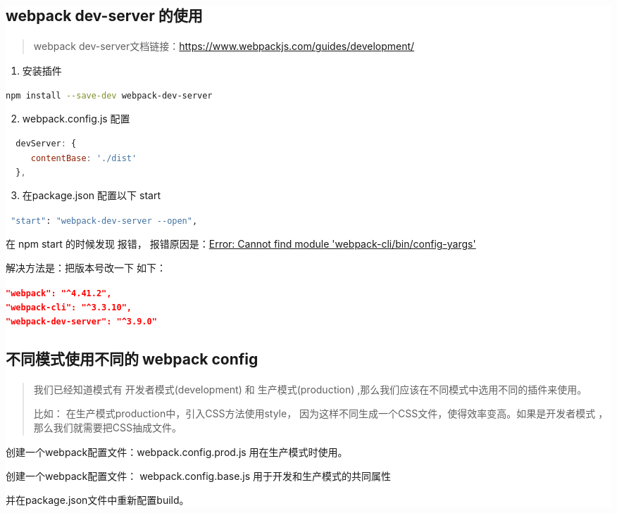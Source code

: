  ```js
 ```
 
 
 
 
 
 
 
 ## webpack dev-server 的使用
 
 > webpack dev-server文档链接：https://www.webpackjs.com/guides/development/    
 
 
 
 
 
 1. 安装插件
 
 ```bash
 npm install --save-dev webpack-dev-server
 ```
 
 2. webpack.config.js 配置
 
   ```js
     devServer: {
     	contentBase: './dist'
     },
   ```
 3. 在package.json 配置以下 start
 
   ```bash
    "start": "webpack-dev-server --open",
   ```
 
 
 
 在 npm start 的时候发现 报错， 报错原因是：[Error: Cannot find module 'webpack-cli/bin/config-yargs'](https://stackoverflow.com/questions/59611597/error-cannot-find-module-webpack-cli-bin-config-yargs)
 
 解决方法是：把版本号改一下  如下：
 
 ```json
 "webpack": "^4.41.2",
 "webpack-cli": "^3.3.10",
 "webpack-dev-server": "^3.9.0"
 ```
 
 
 
 
 
 ##  不同模式使用不同的 webpack  config
 
 > 我们已经知道模式有 开发者模式(development) 和 生产模式(production)  ,那么我们应该在不同模式中选用不同的插件来使用。
 >
 > 比如： 在生产模式production中，引入CSS方法使用style， 因为这样不同生成一个CSS文件，使得效率变高。如果是开发者模式 ，那么我们就需要把CSS抽成文件。
 
 
 
 创建一个webpack配置文件：webpack.config.prod.js  用在生产模式时使用。
 
 创建一个webpack配置文件： webpack.config.base.js  用于开发和生产模式的共同属性
 
 并在package.json文件中重新配置build。
 